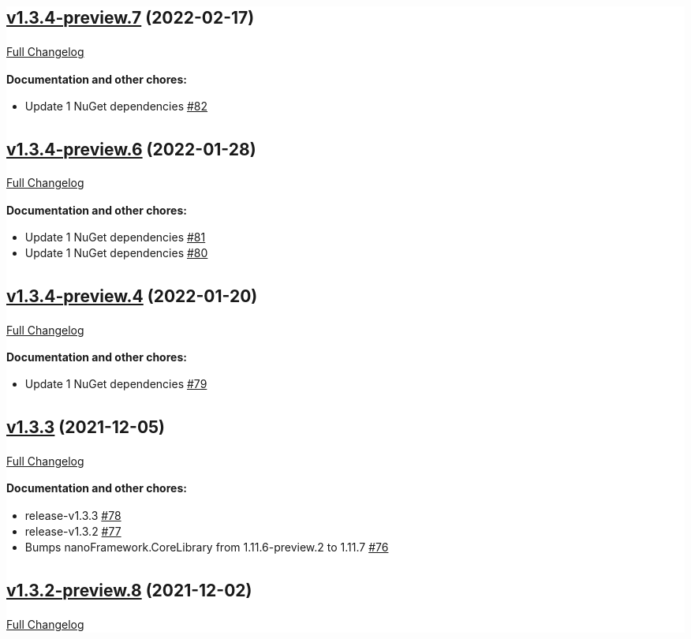 ## [v1.3.4-preview.7](https://github.com/nanoframework/nanoFramework.Device.OneWire/tree/v1.3.4-preview.7) (2022-02-17)

[Full Changelog](https://github.com/nanoframework/nanoFramework.Device.OneWire/compare/v1.3.4-preview.6...v1.3.4-preview.7)

**Documentation and other chores:**

- Update 1 NuGet dependencies [\#82](https://github.com/nanoframework/nanoFramework.Device.OneWire/pull/82)

## [v1.3.4-preview.6](https://github.com/nanoframework/nanoFramework.Device.OneWire/tree/v1.3.4-preview.6) (2022-01-28)

[Full Changelog](https://github.com/nanoframework/nanoFramework.Device.OneWire/compare/v1.3.4-preview.4...v1.3.4-preview.6)

**Documentation and other chores:**

- Update 1 NuGet dependencies [\#81](https://github.com/nanoframework/nanoFramework.Device.OneWire/pull/81)
- Update 1 NuGet dependencies [\#80](https://github.com/nanoframework/nanoFramework.Device.OneWire/pull/80)

## [v1.3.4-preview.4](https://github.com/nanoframework/nanoFramework.Device.OneWire/tree/v1.3.4-preview.4) (2022-01-20)

[Full Changelog](https://github.com/nanoframework/nanoFramework.Device.OneWire/compare/v1.3.3...v1.3.4-preview.4)

**Documentation and other chores:**

- Update 1 NuGet dependencies [\#79](https://github.com/nanoframework/nanoFramework.Device.OneWire/pull/79)

## [v1.3.3](https://github.com/nanoframework/nanoFramework.Device.OneWire/tree/v1.3.3) (2021-12-05)

[Full Changelog](https://github.com/nanoframework/nanoFramework.Device.OneWire/compare/v1.3.2-preview.8...v1.3.3)

**Documentation and other chores:**

- release-v1.3.3 [\#78](https://github.com/nanoframework/nanoFramework.Device.OneWire/pull/78)
- release-v1.3.2 [\#77](https://github.com/nanoframework/nanoFramework.Device.OneWire/pull/77)
- Bumps nanoFramework.CoreLibrary from 1.11.6-preview.2 to 1.11.7 [\#76](https://github.com/nanoframework/nanoFramework.Device.OneWire/pull/76)

## [v1.3.2-preview.8](https://github.com/nanoframework/nanoFramework.Device.OneWire/tree/v1.3.2-preview.8) (2021-12-02)

[Full Changelog](https://github.com/nanoframework/nanoFramework.Device.OneWire/compare/v1.3.2-preview.6...v1.3.2-preview.8)
